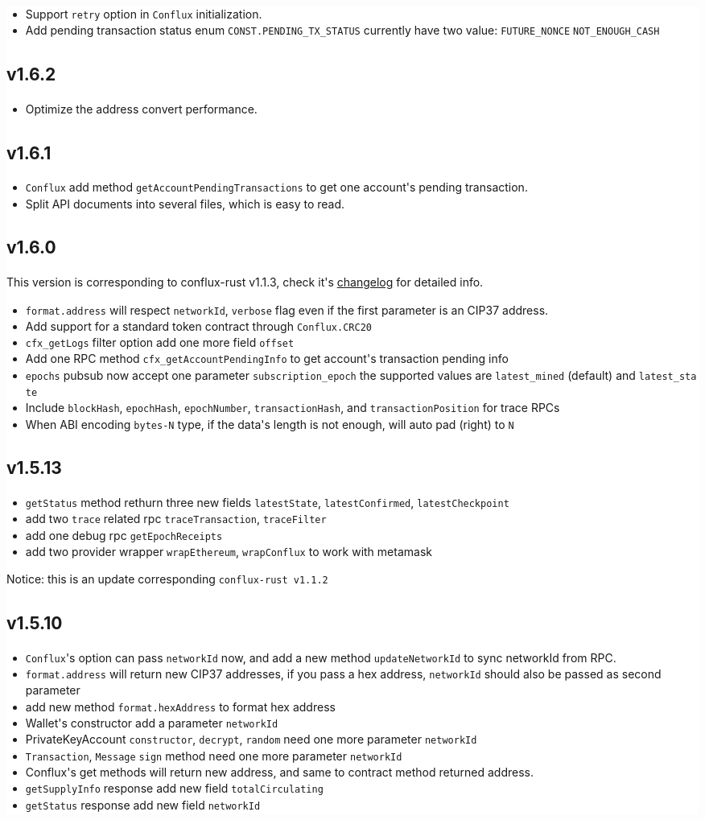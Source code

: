 * Support `retry` option in `Conflux` initialization.
* Add pending transaction status enum `CONST.PENDING_TX_STATUS` currently have two value: `FUTURE_NONCE` `NOT_ENOUGH_CASH`

## v1.6.2

* Optimize the address convert performance.

## v1.6.1

* `Conflux` add method `getAccountPendingTransactions` to get one account's pending transaction.
* Split API documents into several files, which is easy to read.

## v1.6.0

This version is corresponding to conflux-rust v1.1.3, check it's [changelog](https://github.com/Conflux-Chain/conflux-rust/blob/master/changelogs/CHANGELOG-1.1.x.md#113) for detailed info.

* `format.address` will respect `networkId`, `verbose` flag even if the first parameter is an CIP37 address.
* Add support for a standard token contract through `Conflux.CRC20`
* `cfx_getLogs` filter option add one more field `offset`
* Add one RPC method `cfx_getAccountPendingInfo` to get account's transaction pending info
* `epochs` pubsub now accept one parameter `subscription_epoch` the supported values are `latest_mined` \(default\) and `latest_state`
* Include `blockHash`, `epochHash`, `epochNumber`, `transactionHash`, and `transactionPosition` for trace RPCs
* When ABI encoding `bytes-N` type, if the data's length is not enough, will auto pad \(right\) to `N`

## v1.5.13

* `getStatus` method rethurn three new fields `latestState`, `latestConfirmed`, `latestCheckpoint`
* add two `trace` related rpc `traceTransaction`, `traceFilter`
* add one debug rpc `getEpochReceipts`
* add two provider wrapper `wrapEthereum`, `wrapConflux` to work with metamask

Notice: this is an update corresponding `conflux-rust v1.1.2`

## v1.5.10

* `Conflux`'s option can pass `networkId` now, and add a new method `updateNetworkId` to sync networkId from RPC.
* `format.address` will return new CIP37 addresses, if you pass a hex address, `networkId` should also be passed as second parameter
* add new method `format.hexAddress` to format hex address
* Wallet's constructor add a parameter `networkId`
* PrivateKeyAccount `constructor`, `decrypt`, `random` need one more parameter `networkId`
* `Transaction`, `Message` `sign` method need one more parameter `networkId`
* Conflux's get methods will return new address, and same to contract method returned address.
* `getSupplyInfo` response add new field `totalCirculating`
* `getStatus` response add new field `networkId`
